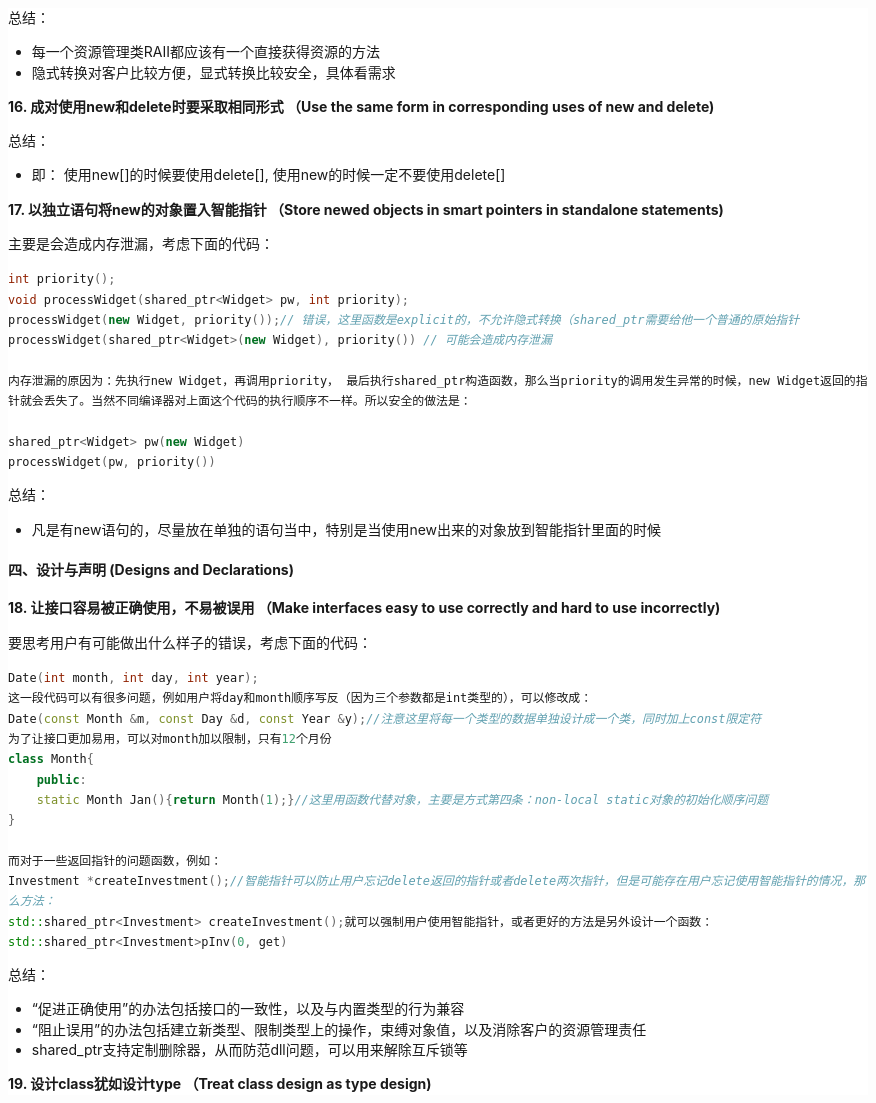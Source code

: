 总结：
+ 每一个资源管理类RAII都应该有一个直接获得资源的方法
+ 隐式转换对客户比较方便，显式转换比较安全，具体看需求

**16. 成对使用new和delete时要采取相同形式 （Use the same form in corresponding uses of new and delete)**

总结：
+ 即： 使用new[]的时候要使用delete[], 使用new的时候一定不要使用delete[]

**17. 以独立语句将new的对象置入智能指针 （Store newed objects in smart pointers in standalone statements)**

主要是会造成内存泄漏，考虑下面的代码：
    
```cpp
int priority();
void processWidget(shared_ptr<Widget> pw, int priority);
processWidget(new Widget, priority());// 错误，这里函数是explicit的，不允许隐式转换（shared_ptr需要给他一个普通的原始指针
processWidget(shared_ptr<Widget>(new Widget), priority()) // 可能会造成内存泄漏

内存泄漏的原因为：先执行new Widget，再调用priority， 最后执行shared_ptr构造函数，那么当priority的调用发生异常的时候，new Widget返回的指针就会丢失了。当然不同编译器对上面这个代码的执行顺序不一样。所以安全的做法是：

shared_ptr<Widget> pw(new Widget)
processWidget(pw, priority())
```

总结：
+ 凡是有new语句的，尽量放在单独的语句当中，特别是当使用new出来的对象放到智能指针里面的时候

#### 四、设计与声明 (Designs and Declarations)

**18. 让接口容易被正确使用，不易被误用  （Make interfaces easy to use correctly and hard to use incorrectly)**

要思考用户有可能做出什么样子的错误，考虑下面的代码：
    
```cpp
Date(int month, int day, int year);
这一段代码可以有很多问题，例如用户将day和month顺序写反（因为三个参数都是int类型的），可以修改成：
Date(const Month &m, const Day &d, const Year &y);//注意这里将每一个类型的数据单独设计成一个类，同时加上const限定符
为了让接口更加易用，可以对month加以限制，只有12个月份
class Month{
    public:
    static Month Jan(){return Month(1);}//这里用函数代替对象，主要是方式第四条：non-local static对象的初始化顺序问题
}

而对于一些返回指针的问题函数，例如：
Investment *createInvestment();//智能指针可以防止用户忘记delete返回的指针或者delete两次指针，但是可能存在用户忘记使用智能指针的情况，那么方法：
std::shared_ptr<Investment> createInvestment();就可以强制用户使用智能指针，或者更好的方法是另外设计一个函数：
std::shared_ptr<Investment>pInv(0, get)
```

总结：
+ “促进正确使用”的办法包括接口的一致性，以及与内置类型的行为兼容
+ “阻止误用”的办法包括建立新类型、限制类型上的操作，束缚对象值，以及消除客户的资源管理责任
+ shared_ptr支持定制删除器，从而防范dll问题，可以用来解除互斥锁等

**19. 设计class犹如设计type  （Treat class design as type design)**
